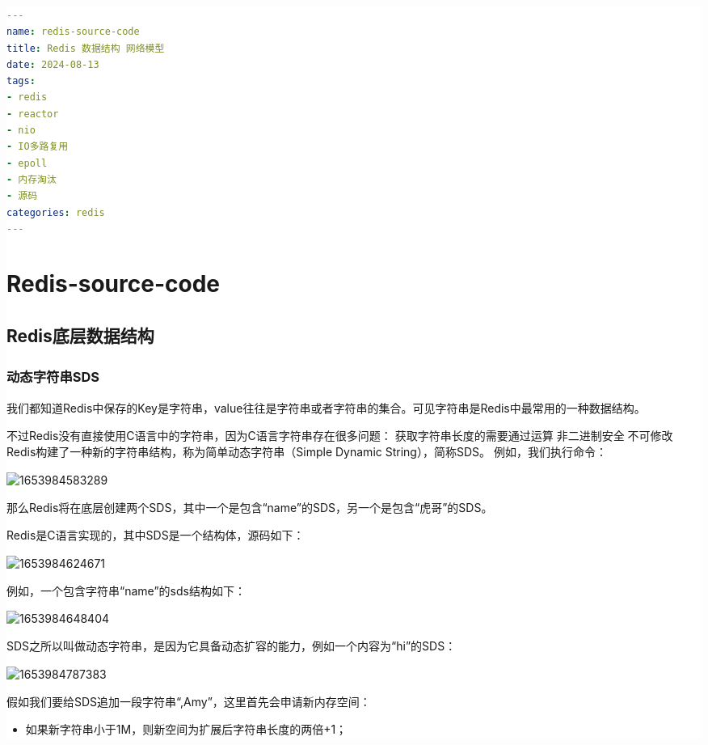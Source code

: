 ```yaml
---
name: redis-source-code
title: Redis 数据结构 网络模型
date: 2024-08-13
tags: 
- redis
- reactor
- nio
- IO多路复用
- epoll
- 内存淘汰
- 源码
categories: redis
---
```


# Redis-source-code

## Redis底层数据结构

### 动态字符串SDS

我们都知道Redis中保存的Key是字符串，value往往是字符串或者字符串的集合。可见字符串是Redis中最常用的一种数据结构。

不过Redis没有直接使用C语言中的字符串，因为C语言字符串存在很多问题：
获取字符串长度的需要通过运算
非二进制安全
不可修改
Redis构建了一种新的字符串结构，称为简单动态字符串（Simple Dynamic String），简称SDS。
例如，我们执行命令：

![1653984583289](https://pub-9e727eae11e040a4aa2b1feedc2608d2.r2.dev/PicGo/1653984583289.png)

那么Redis将在底层创建两个SDS，其中一个是包含“name”的SDS，另一个是包含“虎哥”的SDS。

Redis是C语言实现的，其中SDS是一个结构体，源码如下：

![1653984624671](https://pub-9e727eae11e040a4aa2b1feedc2608d2.r2.dev/PicGo/1653984624671.png)

例如，一个包含字符串“name”的sds结构如下：

![1653984648404](https://pub-9e727eae11e040a4aa2b1feedc2608d2.r2.dev/PicGo/1653984648404.png)

SDS之所以叫做动态字符串，是因为它具备动态扩容的能力，例如一个内容为“hi”的SDS：

![1653984787383](https://pub-9e727eae11e040a4aa2b1feedc2608d2.r2.dev/PicGo/1653984787383.png)

假如我们要给SDS追加一段字符串“,Amy”，这里首先会申请新内存空间：

- 如果新字符串小于1M，则新空间为扩展后字符串长度的两倍+1；
